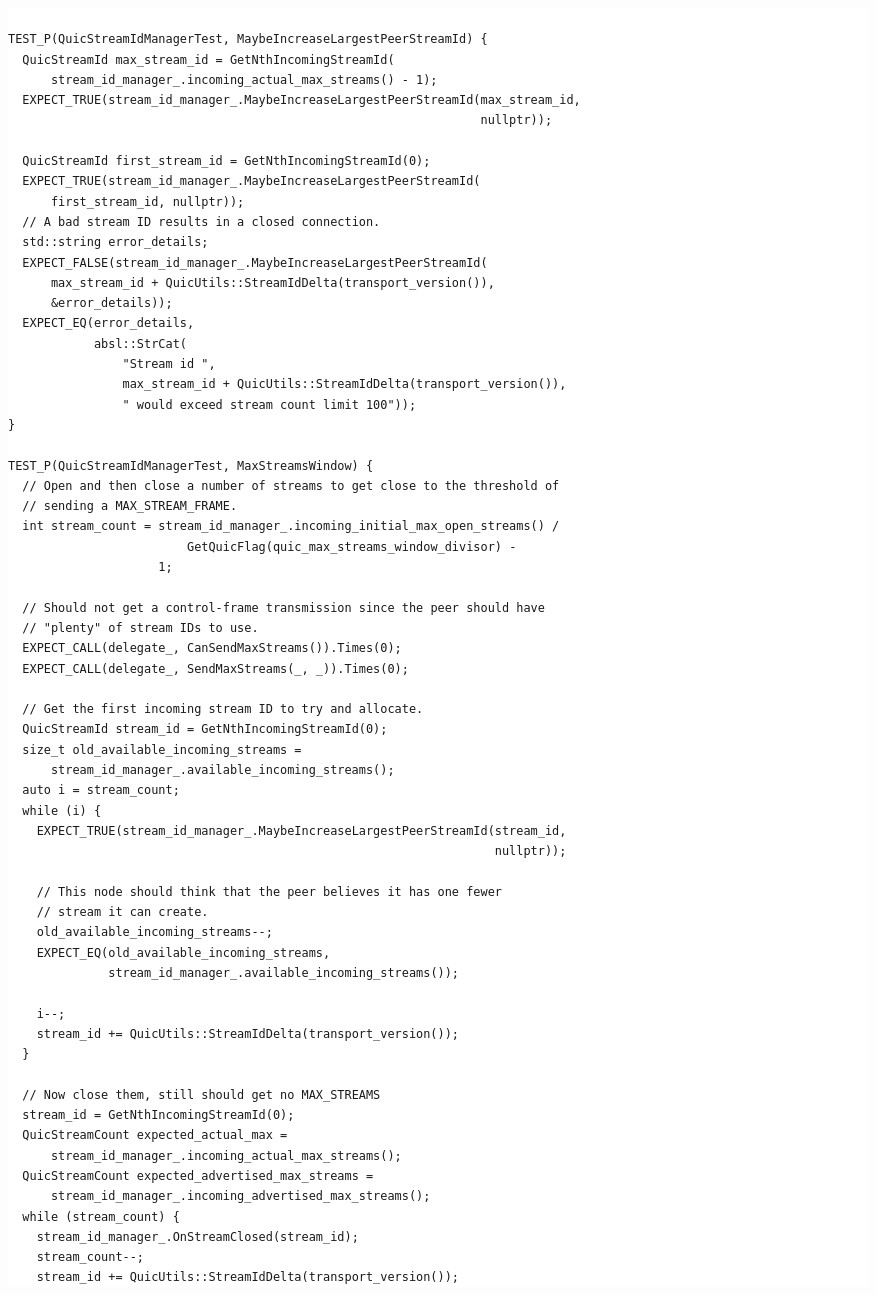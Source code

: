 ```

TEST_P(QuicStreamIdManagerTest, MaybeIncreaseLargestPeerStreamId) {
  QuicStreamId max_stream_id = GetNthIncomingStreamId(
      stream_id_manager_.incoming_actual_max_streams() - 1);
  EXPECT_TRUE(stream_id_manager_.MaybeIncreaseLargestPeerStreamId(max_stream_id,
                                                                  nullptr));

  QuicStreamId first_stream_id = GetNthIncomingStreamId(0);
  EXPECT_TRUE(stream_id_manager_.MaybeIncreaseLargestPeerStreamId(
      first_stream_id, nullptr));
  // A bad stream ID results in a closed connection.
  std::string error_details;
  EXPECT_FALSE(stream_id_manager_.MaybeIncreaseLargestPeerStreamId(
      max_stream_id + QuicUtils::StreamIdDelta(transport_version()),
      &error_details));
  EXPECT_EQ(error_details,
            absl::StrCat(
                "Stream id ",
                max_stream_id + QuicUtils::StreamIdDelta(transport_version()),
                " would exceed stream count limit 100"));
}

TEST_P(QuicStreamIdManagerTest, MaxStreamsWindow) {
  // Open and then close a number of streams to get close to the threshold of
  // sending a MAX_STREAM_FRAME.
  int stream_count = stream_id_manager_.incoming_initial_max_open_streams() /
                         GetQuicFlag(quic_max_streams_window_divisor) -
                     1;

  // Should not get a control-frame transmission since the peer should have
  // "plenty" of stream IDs to use.
  EXPECT_CALL(delegate_, CanSendMaxStreams()).Times(0);
  EXPECT_CALL(delegate_, SendMaxStreams(_, _)).Times(0);

  // Get the first incoming stream ID to try and allocate.
  QuicStreamId stream_id = GetNthIncomingStreamId(0);
  size_t old_available_incoming_streams =
      stream_id_manager_.available_incoming_streams();
  auto i = stream_count;
  while (i) {
    EXPECT_TRUE(stream_id_manager_.MaybeIncreaseLargestPeerStreamId(stream_id,
                                                                    nullptr));

    // This node should think that the peer believes it has one fewer
    // stream it can create.
    old_available_incoming_streams--;
    EXPECT_EQ(old_available_incoming_streams,
              stream_id_manager_.available_incoming_streams());

    i--;
    stream_id += QuicUtils::StreamIdDelta(transport_version());
  }

  // Now close them, still should get no MAX_STREAMS
  stream_id = GetNthIncomingStreamId(0);
  QuicStreamCount expected_actual_max =
      stream_id_manager_.incoming_actual_max_streams();
  QuicStreamCount expected_advertised_max_streams =
      stream_id_manager_.incoming_advertised_max_streams();
  while (stream_count) {
    stream_id_manager_.OnStreamClosed(stream_id);
    stream_count--;
    stream_id += QuicUtils::StreamIdDelta(transport_version());
```